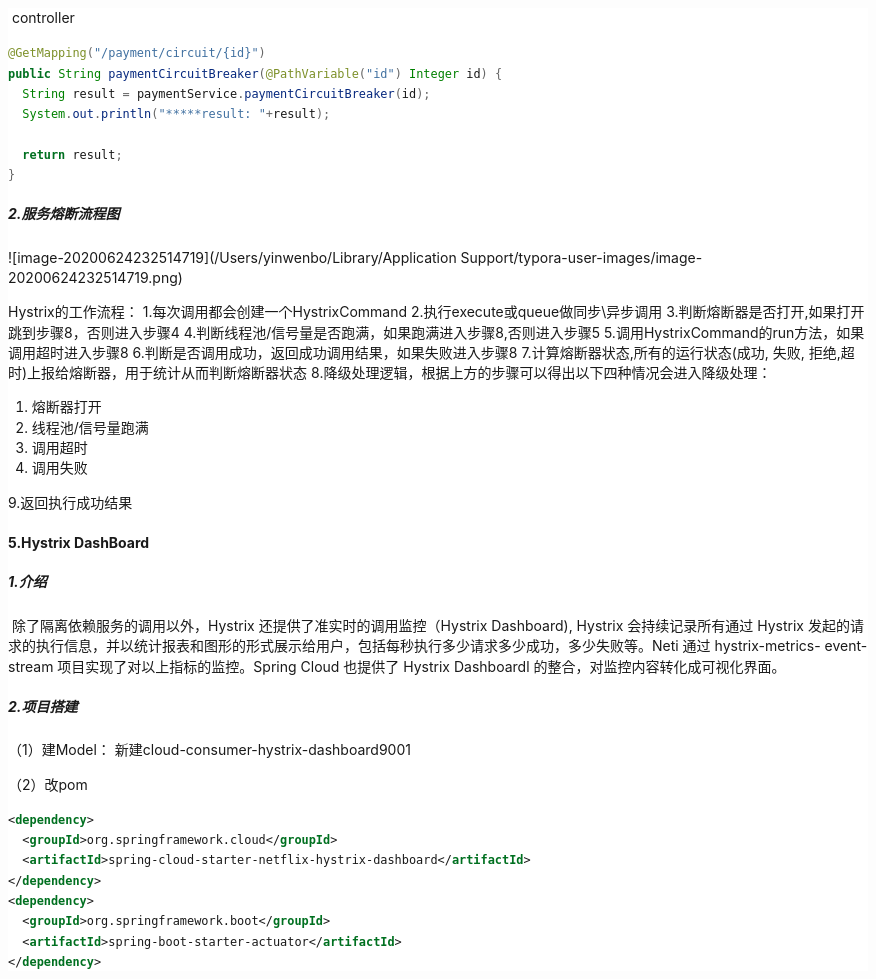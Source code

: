 ​	controller

```java
@GetMapping("/payment/circuit/{id}")
public String paymentCircuitBreaker(@PathVariable("id") Integer id) {
  String result = paymentService.paymentCircuitBreaker(id);
  System.out.println("*****result: "+result);

  return result;
}
```

##### 2.服务熔断流程图

![image-20200624232514719](/Users/yinwenbo/Library/Application Support/typora-user-images/image-20200624232514719.png)

Hystrix的工作流程：
1.每次调用都会创建一个HystrixCommand
2.执行execute或queue做同步\异步调用
3.判断熔断器是否打开,如果打开跳到步骤8，否则进入步骤4
4.判断线程池/信号量是否跑满，如果跑满进入步骤8,否则进入步骤5
5.调用HystrixCommand的run方法，如果调用超时进入步骤8
6.判断是否调用成功，返回成功调用结果，如果失败进入步骤8
7.计算熔断器状态,所有的运行状态(成功, 失败, 拒绝,超时)上报给熔断器，用于统计从而判断熔断器状态
8.降级处理逻辑，根据上方的步骤可以得出以下四种情况会进入降级处理：

1. 熔断器打开
2. 线程池/信号量跑满
3. 调用超时
4. 调用失败

9.返回执行成功结果

#### 5.Hystrix DashBoard

##### 1.介绍

​	除了隔离依赖服务的调用以外，Hystrix 还提供了准实时的调用监控（Hystrix Dashboard), Hystrix 会持续记录所有通过 Hystrix 发起的请求的执行信息，并以统计报表和图形的形式展示给用户，包括每秒执行多少请求多少成功，多少失败等。Neti 通过 hystrix-metrics- event- stream 项目实现了对以上指标的监控。Spring Cloud 也提供了 Hystrix Dashboardl 的整合，对监控内容转化成可视化界面。

##### 2.项目搭建

（1）建Model： 新建cloud-consumer-hystrix-dashboard9001

（2）改pom

```xml
<dependency>
  <groupId>org.springframework.cloud</groupId>
  <artifactId>spring-cloud-starter-netflix-hystrix-dashboard</artifactId>
</dependency>
<dependency>
  <groupId>org.springframework.boot</groupId>
  <artifactId>spring-boot-starter-actuator</artifactId>
</dependency>
```
